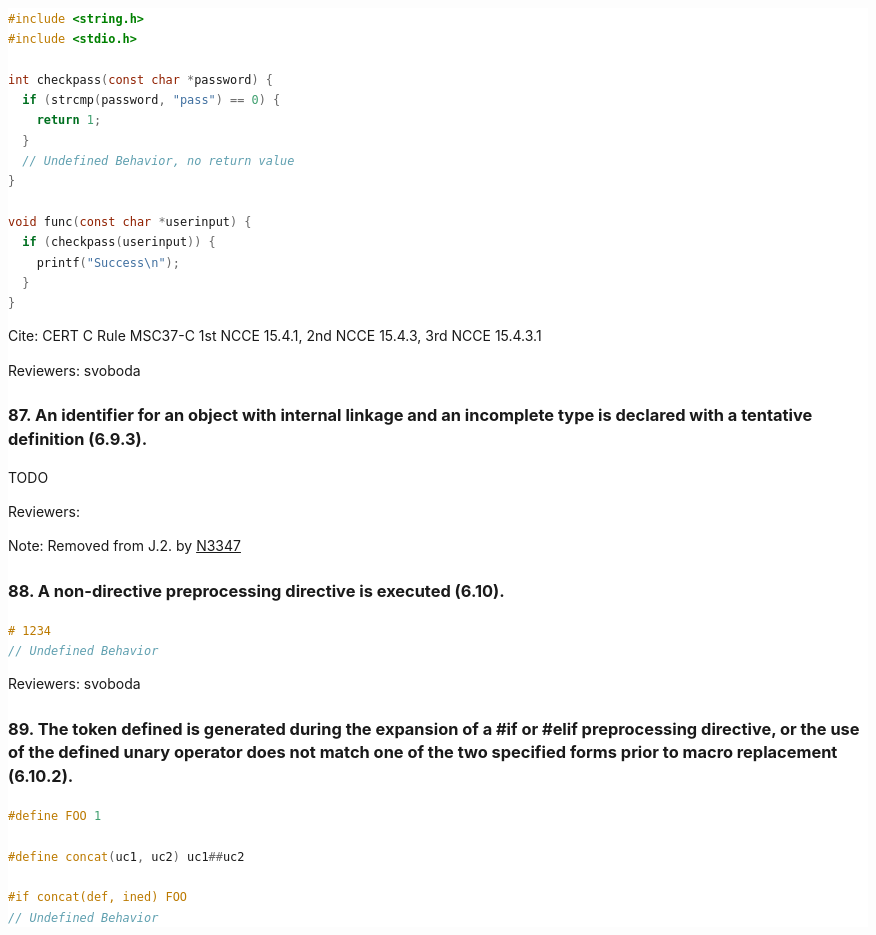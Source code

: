 ``` c
#include <string.h>
#include <stdio.h>

int checkpass(const char *password) {
  if (strcmp(password, "pass") == 0) {
    return 1;
  }
  // Undefined Behavior, no return value
}

void func(const char *userinput) {
  if (checkpass(userinput)) {
    printf("Success\n");
  }
}
```

Cite: CERT C Rule MSC37-C 1st NCCE 15.4.1, 2nd NCCE 15.4.3, 3rd NCCE 15.4.3.1

Reviewers: svoboda

### 87\. An identifier for an object with internal linkage and an incomplete type is declared with a tentative definition (6.9.3).

TODO

Reviewers:

Note: Removed from J.2. by [N3347](https://www.open-std.org/jtc1/sc22/wg14/www/docs/n3347.pdf)

### 88\. A non-directive preprocessing directive is executed (6.10).

``` c
# 1234
// Undefined Behavior
```

Reviewers: svoboda

### 89\. The token defined is generated during the expansion of a #if or #elif preprocessing directive, or the use of the defined unary operator does not match one of the two specified forms prior to macro replacement (6.10.2).

``` c
#define FOO 1

#define concat(uc1, uc2) uc1##uc2

#if concat(def, ined) FOO
// Undefined Behavior
```
